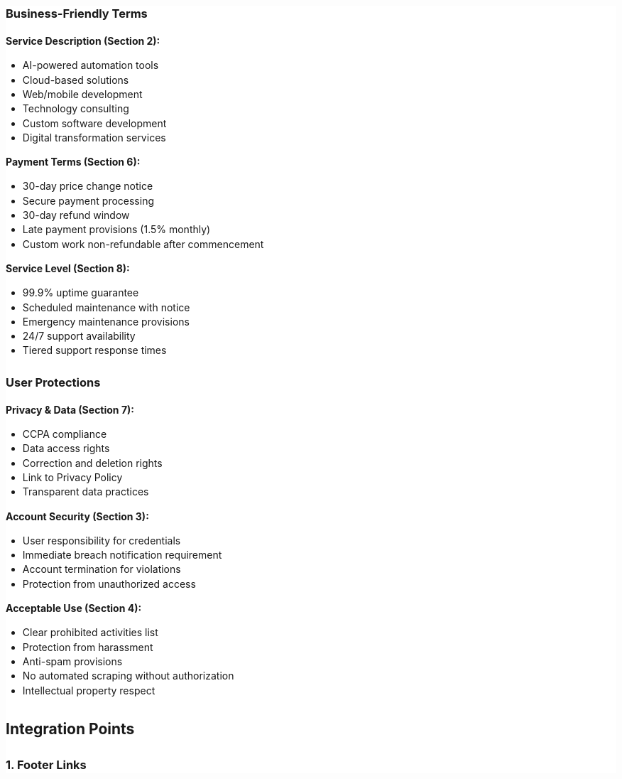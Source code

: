 ### Business-Friendly Terms

**Service Description (Section 2):**

- AI-powered automation tools
- Cloud-based solutions
- Web/mobile development
- Technology consulting
- Custom software development
- Digital transformation services

**Payment Terms (Section 6):**

- 30-day price change notice
- Secure payment processing
- 30-day refund window
- Late payment provisions (1.5% monthly)
- Custom work non-refundable after commencement

**Service Level (Section 8):**

- 99.9% uptime guarantee
- Scheduled maintenance with notice
- Emergency maintenance provisions
- 24/7 support availability
- Tiered support response times

### User Protections

**Privacy & Data (Section 7):**

- CCPA compliance
- Data access rights
- Correction and deletion rights
- Link to Privacy Policy
- Transparent data practices

**Account Security (Section 3):**

- User responsibility for credentials
- Immediate breach notification requirement
- Account termination for violations
- Protection from unauthorized access

**Acceptable Use (Section 4):**

- Clear prohibited activities list
- Protection from harassment
- Anti-spam provisions
- No automated scraping without authorization
- Intellectual property respect

## Integration Points

### 1. **Footer Links**
